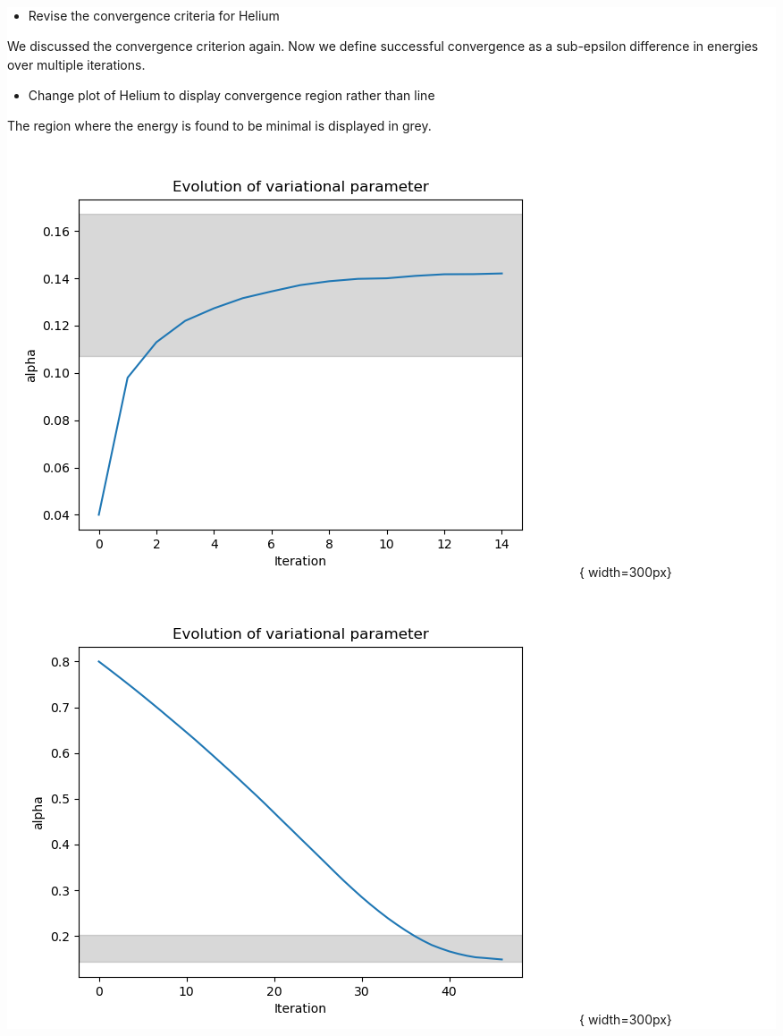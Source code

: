 - Revise the convergence criteria for Helium

We discussed the convergence criterion again. Now we define successful convergence as a sub-epsilon difference in energies over multiple iterations.

- Change plot of Helium to display convergence region rather than line

The region where the energy is found to be minimal is displayed in grey.

![](report_images/Helium_variational_alpha_004.png){ width=300px}

![](report_images/Helium_variational_alpha_08.png){ width=300px}
